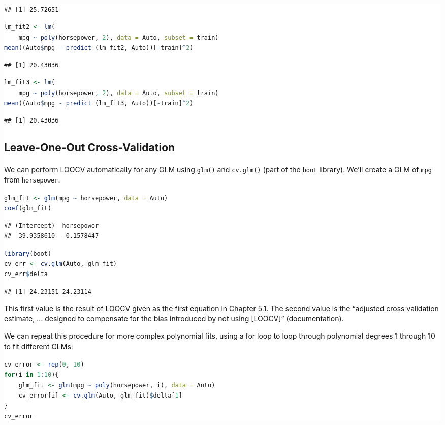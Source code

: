     ## [1] 25.72651

``` r
lm_fit2 <- lm(
    mpg ~ poly(horsepower, 2), data = Auto, subset = train)
mean((Auto$mpg - predict (lm_fit2, Auto))[-train]^2)
```

    ## [1] 20.43036

``` r
lm_fit3 <- lm(
    mpg ~ poly(horsepower, 2), data = Auto, subset = train)
mean((Auto$mpg - predict (lm_fit3, Auto))[-train]^2)
```

    ## [1] 20.43036

## Leave-One-Out Cross-Validation

We can perform LOOCV automatically for any GLM using `glm()` and
`cv.glm()` (part of the `boot` library). We’ll create a GLM of `mpg`
from `horsepower`.

``` r
glm_fit <- glm(mpg ~ horsepower, data = Auto)
coef(glm_fit)
```

    ## (Intercept)  horsepower 
    ##  39.9358610  -0.1578447

``` r
library(boot)
cv_err <- cv.glm(Auto, glm_fit)
cv_err$delta
```

    ## [1] 24.23151 24.23114

This first value is the result of LOOCV given as the first equation in
Chapter 5.1. The second value is the “adjusted cross validation
estimate, … designed to compensate for the bias introduced by not using
\[LOOCV\]” (documentation).

We can repeat this procedure for more complex polynomial fits, using a
for loop to loop through polynomial degrees 1 through 10 to fit
different GLMs:

``` r
cv_error <- rep(0, 10)
for(i in 1:10){
    glm_fit <- glm(mpg ~ poly(horsepower, i), data = Auto)
    cv_error[i] <- cv.glm(Auto, glm_fit)$delta[1]
}
cv_error
```
